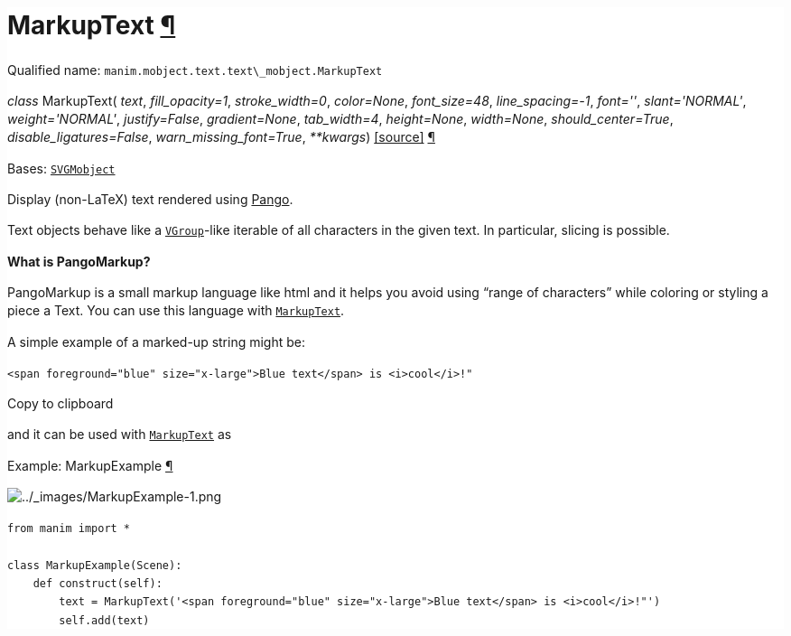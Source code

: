 # MarkupText [¶](https://docs.manim.community/en/stable/reference/manim.mobject.text.text_mobject.MarkupText.html\#markuptext "Link to this heading")

Qualified name: `manim.mobject.text.text\_mobject.MarkupText`

_class_ MarkupText( _text_, _fill\_opacity=1_, _stroke\_width=0_, _color=None_, _font\_size=48_, _line\_spacing=-1_, _font=''_, _slant='NORMAL'_, _weight='NORMAL'_, _justify=False_, _gradient=None_, _tab\_width=4_, _height=None_, _width=None_, _should\_center=True_, _disable\_ligatures=False_, _warn\_missing\_font=True_, _\*\*kwargs_) [\[source\]](https://docs.manim.community/en/stable/_modules/manim/mobject/text/text_mobject.html#MarkupText) [¶](https://docs.manim.community/en/stable/reference/manim.mobject.text.text_mobject.MarkupText.html#manim.mobject.text.text_mobject.MarkupText "Link to this definition")

Bases: [`SVGMobject`](https://docs.manim.community/en/stable/reference/manim.mobject.svg.svg_mobject.SVGMobject.html#manim.mobject.svg.svg_mobject.SVGMobject "manim.mobject.svg.svg_mobject.SVGMobject")

Display (non-LaTeX) text rendered using [Pango](https://pango.gnome.org/).

Text objects behave like a [`VGroup`](https://docs.manim.community/en/stable/reference/manim.mobject.types.vectorized_mobject.VGroup.html#manim.mobject.types.vectorized_mobject.VGroup "manim.mobject.types.vectorized_mobject.VGroup")-like iterable of all characters
in the given text. In particular, slicing is possible.

**What is PangoMarkup?**

PangoMarkup is a small markup language like html and it helps you avoid using
“range of characters” while coloring or styling a piece a Text. You can use
this language with [`MarkupText`](https://docs.manim.community/en/stable/reference/manim.mobject.text.text_mobject.MarkupText.html#manim.mobject.text.text_mobject.MarkupText "manim.mobject.text.text_mobject.MarkupText").

A simple example of a marked-up string might be:

```
<span foreground="blue" size="x-large">Blue text</span> is <i>cool</i>!"

```

Copy to clipboard

and it can be used with [`MarkupText`](https://docs.manim.community/en/stable/reference/manim.mobject.text.text_mobject.MarkupText.html#manim.mobject.text.text_mobject.MarkupText "manim.mobject.text.text_mobject.MarkupText") as

Example: MarkupExample [¶](https://docs.manim.community/en/stable/reference/manim.mobject.text.text_mobject.MarkupText.html#markupexample)

![../_images/MarkupExample-1.png](https://docs.manim.community/en/stable/_images/MarkupExample-1.png)

```
from manim import *

class MarkupExample(Scene):
    def construct(self):
        text = MarkupText('<span foreground="blue" size="x-large">Blue text</span> is <i>cool</i>!"')
        self.add(text)

```
